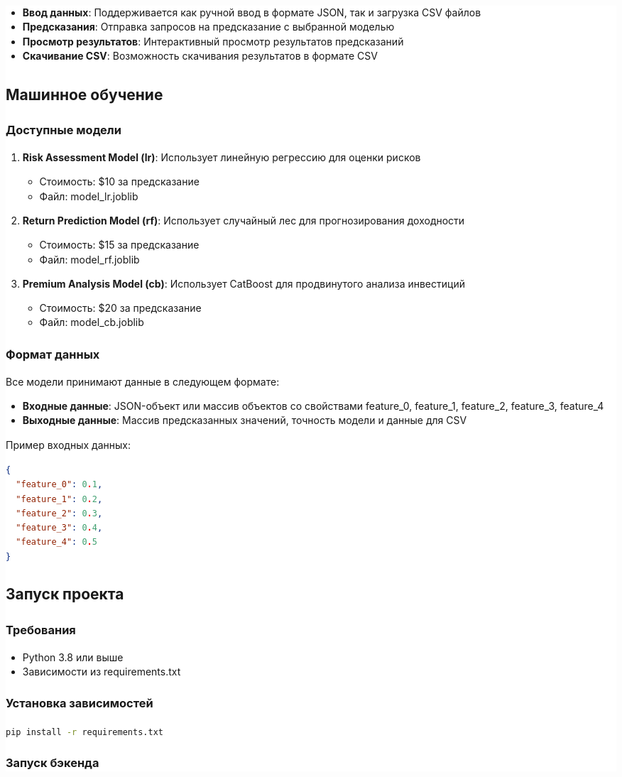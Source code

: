 - **Ввод данных**: Поддерживается как ручной ввод в формате JSON, так и загрузка CSV файлов
- **Предсказания**: Отправка запросов на предсказание с выбранной моделью
- **Просмотр результатов**: Интерактивный просмотр результатов предсказаний
- **Скачивание CSV**: Возможность скачивания результатов в формате CSV

## Машинное обучение

### Доступные модели

1. **Risk Assessment Model (lr)**: Использует линейную регрессию для оценки рисков
   - Стоимость: $10 за предсказание
   - Файл: model_lr.joblib

2. **Return Prediction Model (rf)**: Использует случайный лес для прогнозирования доходности
   - Стоимость: $15 за предсказание
   - Файл: model_rf.joblib

3. **Premium Analysis Model (cb)**: Использует CatBoost для продвинутого анализа инвестиций
   - Стоимость: $20 за предсказание
   - Файл: model_cb.joblib

### Формат данных

Все модели принимают данные в следующем формате:
- **Входные данные**: JSON-объект или массив объектов со свойствами feature_0, feature_1, feature_2, feature_3, feature_4
- **Выходные данные**: Массив предсказанных значений, точность модели и данные для CSV

Пример входных данных:
```json
{
  "feature_0": 0.1,
  "feature_1": 0.2,
  "feature_2": 0.3,
  "feature_3": 0.4,
  "feature_4": 0.5
}
```

## Запуск проекта

### Требования

- Python 3.8 или выше
- Зависимости из requirements.txt

### Установка зависимостей

```bash
pip install -r requirements.txt
```

### Запуск бэкенда
